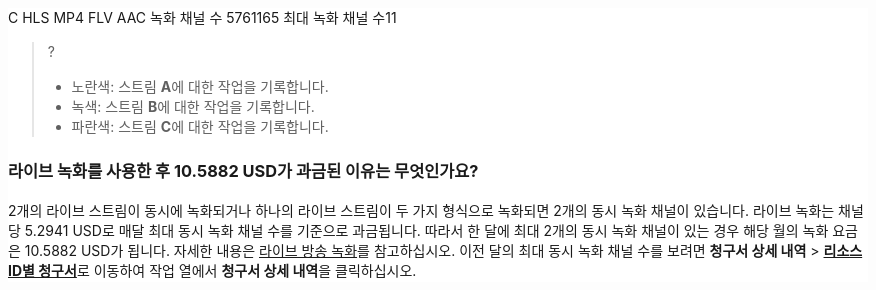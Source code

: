 </tr><tr>
<td rowspan=4 style="text-align:center;">C</td>
<td style="text-align:center;">HLS</td><td id="br"></td><td></td><td id="br"></td><td id="br"></td><td></td><td></td>
</tr><tr>
<td style="text-align:center;">MP4</td><td></td><td></td><td id="br"></td><td id="br"></td><td id="br"></td><td id="br"></td>
</tr><tr>
<td style="text-align:center;">FLV</td><td></td><td></td><td></td><td id="br"></td><td></td><td></td>
</tr><tr>
<td style="text-align:center;">AAC</td><td></td><td></td><td></td><td></td><td></td><td id="br"></td>
</tr><tr>
<td colspan=2 style="text-align:center;">녹화 채널 수</td>
<td style="text-align:center;">5</td><td style="text-align:center;">7</td><td style="text-align:center;">6</td><td style="text-align:center;">11</td><td style="text-align:center;">6</td><td style="text-align:center;">5</td>
</tr><tr>
<td colspan=2 style="text-align:center;">최대 녹화 채널 수</td><td colspan=7 style="text-align:center;">11</td>
</tr>
</table>

>? 
>- 노란색: 스트림 **A**에 대한 작업을 기록합니다.
>- 녹색: 스트림 **B**에 대한 작업을 기록합니다.
>- 파란색: 스트림 **C**에 대한 작업을 기록합니다.

[](id:record_que3)
### 라이브 녹화를 사용한 후 10.5882 USD가 과금된 이유는 무엇인가요? 
2개의 라이브 스트림이 동시에 녹화되거나 하나의 라이브 스트림이 두 가지 형식으로 녹화되면 2개의 동시 녹화 채널이 있습니다. 라이브 녹화는 채널당 5.2941 USD로 매달 최대 동시 녹화 채널 수를 기준으로 과금됩니다. 따라서 한 달에 최대 2개의 동시 녹화 채널이 있는 경우 해당 월의 녹화 요금은 10.5882 USD가 됩니다. 자세한 내용은 [라이브 방송 녹화](https://intl.cloud.tencent.com/document/product/267/39605)를 참고하십시오.
이전 달의 최대 동시 녹화 채널 수를 보려면 **청구서 상세 내역** > [**리소스 ID별 청구서**](https://console.cloud.tencent.com/expense/bill/summary)로 이동하여 작업 열에서 **청구서 상세 내역**을 클릭하십시오.